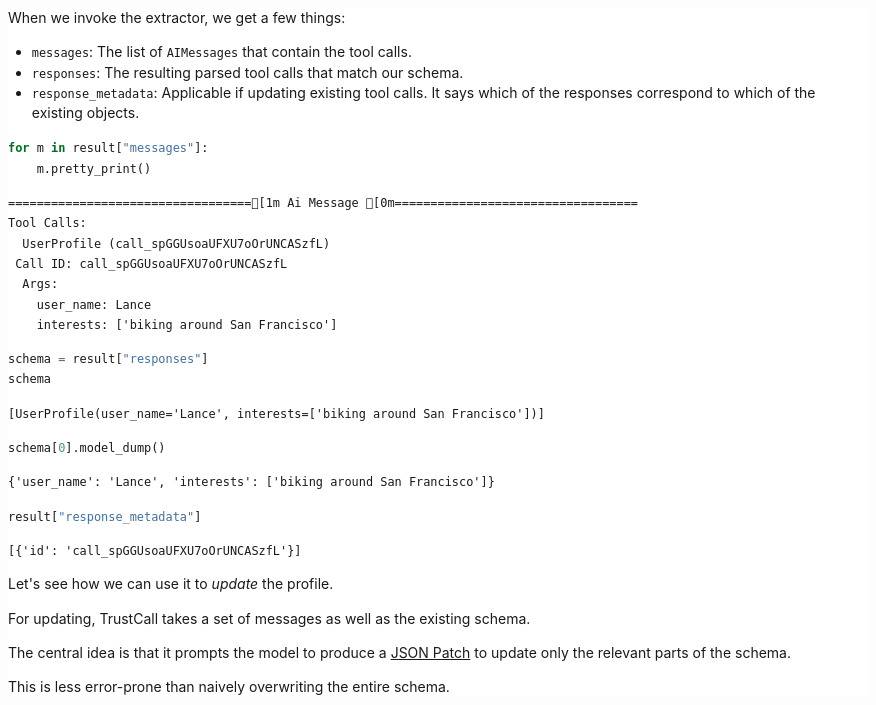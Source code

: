 When we invoke the extractor, we get a few things:

* `messages`: The list of `AIMessages` that contain the tool calls. 
* `responses`: The resulting parsed tool calls that match our schema.
* `response_metadata`: Applicable if updating existing tool calls. It says which of the responses correspond to which of the existing objects.



```python
for m in result["messages"]: 
    m.pretty_print()
```

    ==================================[1m Ai Message [0m==================================
    Tool Calls:
      UserProfile (call_spGGUsoaUFXU7oOrUNCASzfL)
     Call ID: call_spGGUsoaUFXU7oOrUNCASzfL
      Args:
        user_name: Lance
        interests: ['biking around San Francisco']



```python
schema = result["responses"]
schema
```




    [UserProfile(user_name='Lance', interests=['biking around San Francisco'])]




```python
schema[0].model_dump()
```




    {'user_name': 'Lance', 'interests': ['biking around San Francisco']}




```python
result["response_metadata"]
```




    [{'id': 'call_spGGUsoaUFXU7oOrUNCASzfL'}]



Let's see how we can use it to *update* the profile.

For updating, TrustCall takes a set of messages as well as the existing schema. 

The central idea is that it prompts the model to produce a [JSON Patch](https://jsonpatch.com/) to update only the relevant parts of the schema.

This is less error-prone than naively overwriting the entire schema.

